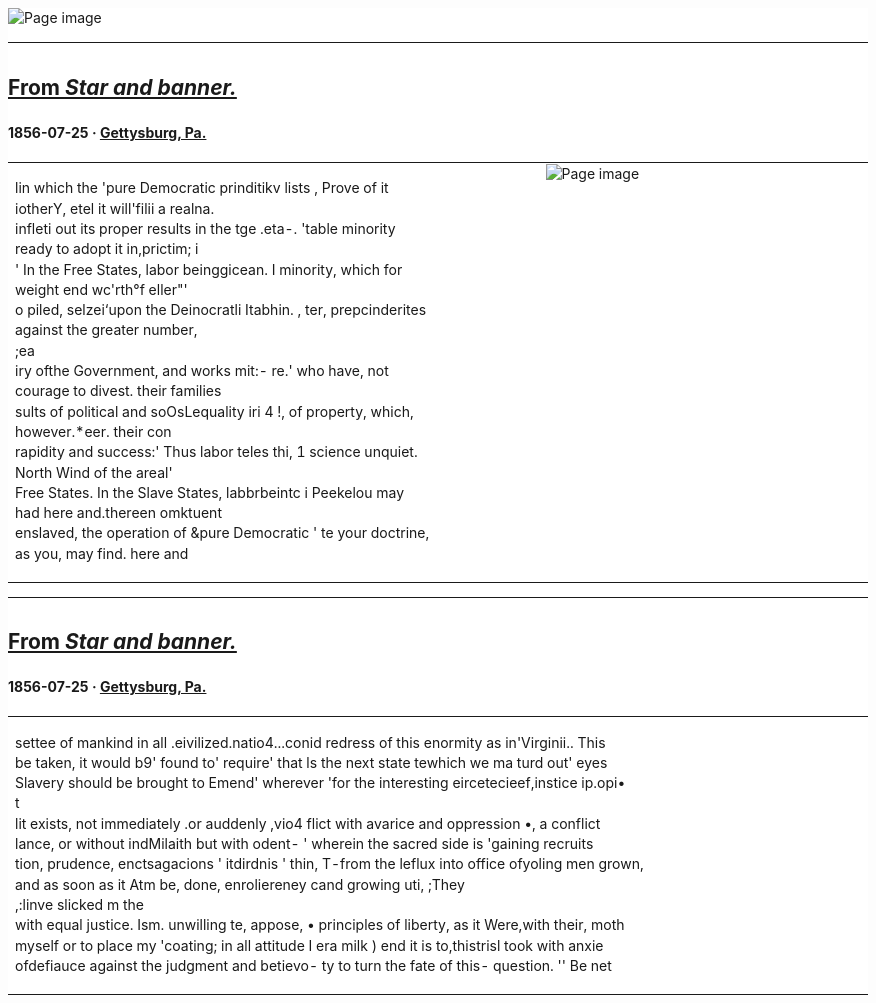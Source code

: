 <img alt="Page image" src="https://tile.loc.gov/image-services/iiif/service:ndnp:vtu:batch_vtu_hildene_ver01:data:sn84023209:00202199276:1856010301:0523/pct:32.90183387270766,37.725470129205576,12.099964041711614,11.730843034412178/!600,600/0/default.jpg"/>
</td>
</tr></table>

---

## [From _Star and banner._](https://panewsarchive.psu.edu/lccn/sn85038381/1856-07-25/ed-1/seq-1/)

#### 1856-07-25 &middot; [Gettysburg, Pa.](http://dbpedia.org/resource/Gettysburg%2C_Pennsylvania)

<table style="width: 100%;"><tr><td style="width: 50%">

  
lin which the &#x27;pure Democratic prinditikv lists , Prove of it iotherY, etel it will&#x27;filii a realna.   
infleti out its proper results in the tge .eta-. &#x27;table minority ready to adopt it in,prictim; i   
&#x27; In the Free States, labor beinggicean. I minority, which for weight end wc&#x27;rth°f eller&quot;&#x27;   
o piled, selzei‘upon the Deinocratli Itabhin. , ter, prepcinderites against the greater number,   
;ea   
iry ofthe Government, and works mit:- re.&#x27; who have, not courage to divest. their families   
sults of political and soOsLequality iri 4 !, of property, which, however.*eer. their con­  
rapidity and success:&#x27; Thus labor teles thi, 1 science unquiet. North Wind of the areal&#x27;   
Free States. In the Slave States, labbrbeintc i Peekelou may had here and.thereen omktuent   
enslaved, the operation of &amp;pure Democratic &#x27; te your doctrine, as you, may find. here and
</td><td style="width: 50%; max-height: 75%; margin: auto; display: block;">
<img alt="Page image" src="https://panewsarchive.psu.edu/iiif/batch_pst_fauna_ver01%2Fdata%2Fsn85038381%2F000002398%2F1856072501%2F0088.jp2/pct:41.536827195467424,33.542857142857144,24.833063537029542,4.992857142857143/!600,600/0/default.jpg"/>
</td>
</tr></table>

---

## [From _Star and banner._](https://panewsarchive.psu.edu/lccn/sn85038381/1856-07-25/ed-1/seq-1/)

#### 1856-07-25 &middot; [Gettysburg, Pa.](http://dbpedia.org/resource/Gettysburg%2C_Pennsylvania)

<table style="width: 100%;"><tr><td style="width: 50%">

  
settee of mankind in all .eivilized.natio4...conid redress of this enormity as in&#x27;Virginii.. This   
be taken, it would b9&#x27; found to&#x27; require&#x27; that ls the next state tewhich we ma turd out&#x27; eyes   
Slavery should be brought to Emend&#x27; wherever &#x27;for the interesting eircetecieef,instice ip.opi•   
t   
lit exists, not immediately .or auddenly ,vio4 flict with avarice and oppression •, a conflict   
lance, or without indMilaith but with odent- &#x27; wherein the sacred side is &#x27;gaining recruits   
tion, prudence, enctsagacions &#x27; itdirdnis &#x27; thin, T-from the leflux into office ofyoling men grown,   
and as soon as it Atm be, done, enroliereney cand growing uti, ;They   
,:linve slicked m the   
with equal justice. Ism. unwilling te, appose, • principles of liberty, as it Were,with their, moth­  
myself or to place my &#x27;coating; in all attitude I era milk ) end it is to,thistrisl took with anxie­  
ofdefiauce against the judgment and betievo- ty to turn the fate of this- question. &#x27;&#x27; Be net   